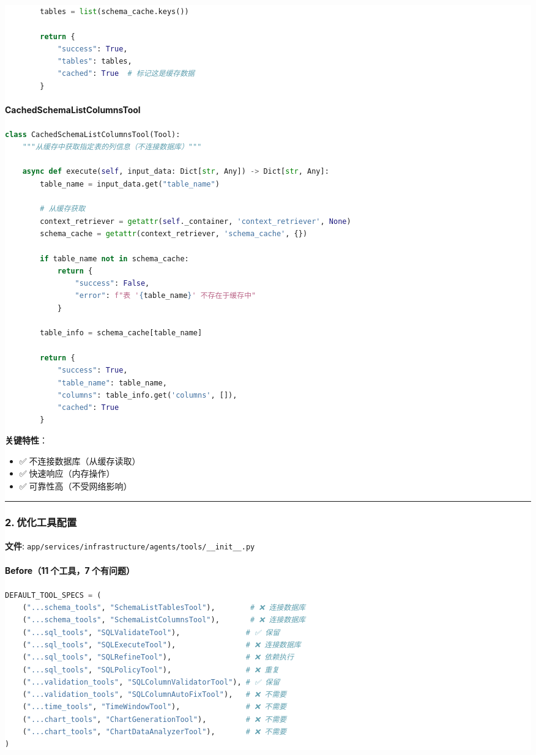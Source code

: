 ```python
        tables = list(schema_cache.keys())

        return {
            "success": True,
            "tables": tables,
            "cached": True  # 标记这是缓存数据
        }
```

#### CachedSchemaListColumnsTool

```python
class CachedSchemaListColumnsTool(Tool):
    """从缓存中获取指定表的列信息（不连接数据库）"""

    async def execute(self, input_data: Dict[str, Any]) -> Dict[str, Any]:
        table_name = input_data.get("table_name")

        # 从缓存获取
        context_retriever = getattr(self._container, 'context_retriever', None)
        schema_cache = getattr(context_retriever, 'schema_cache', {})

        if table_name not in schema_cache:
            return {
                "success": False,
                "error": f"表 '{table_name}' 不存在于缓存中"
            }

        table_info = schema_cache[table_name]

        return {
            "success": True,
            "table_name": table_name,
            "columns": table_info.get('columns', []),
            "cached": True
        }
```

**关键特性**：
- ✅ 不连接数据库（从缓存读取）
- ✅ 快速响应（内存操作）
- ✅ 可靠性高（不受网络影响）

---

### 2. 优化工具配置

**文件**: `app/services/infrastructure/agents/tools/__init__.py`

#### Before（11 个工具，7 个有问题）

```python
DEFAULT_TOOL_SPECS = (
    ("...schema_tools", "SchemaListTablesTool"),        # ❌ 连接数据库
    ("...schema_tools", "SchemaListColumnsTool"),       # ❌ 连接数据库
    ("...sql_tools", "SQLValidateTool"),               # ✅ 保留
    ("...sql_tools", "SQLExecuteTool"),                # ❌ 连接数据库
    ("...sql_tools", "SQLRefineTool"),                 # ❌ 依赖执行
    ("...sql_tools", "SQLPolicyTool"),                 # ❌ 重复
    ("...validation_tools", "SQLColumnValidatorTool"), # ✅ 保留
    ("...validation_tools", "SQLColumnAutoFixTool"),   # ❌ 不需要
    ("...time_tools", "TimeWindowTool"),               # ❌ 不需要
    ("...chart_tools", "ChartGenerationTool"),         # ❌ 不需要
    ("...chart_tools", "ChartDataAnalyzerTool"),       # ❌ 不需要
)
```